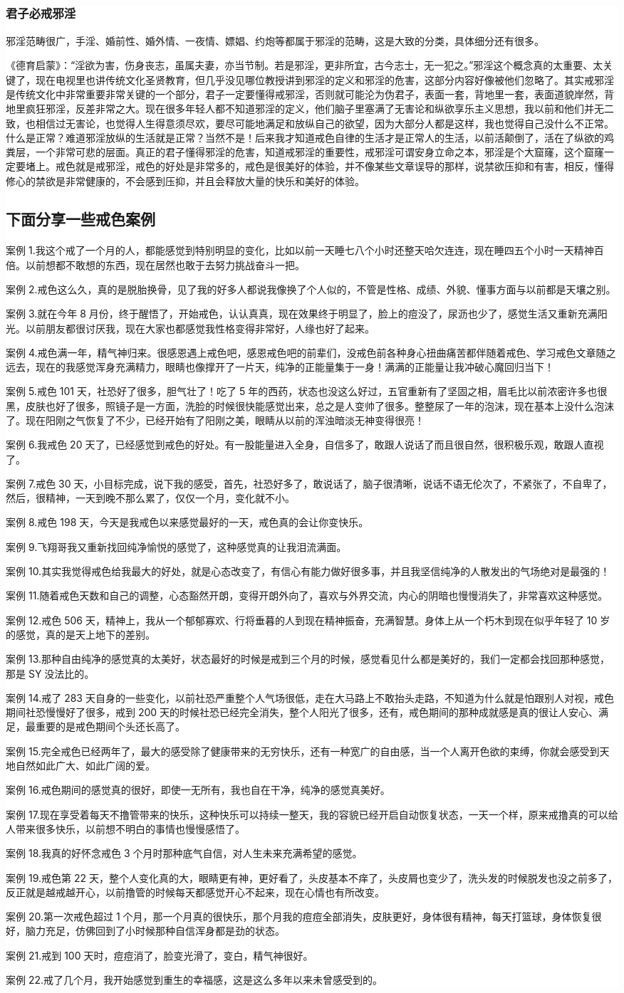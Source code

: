 ### 君子必戒邪淫

邪淫范畴很广，手淫、婚前性、婚外情、一夜情、嫖娼、约炮等都属于邪淫的范畴，这是大致的分类，具体细分还有很多。

《德育启蒙》：“淫欲为害，伤身丧志，虽属夫妻，亦当节制。若是邪淫，更非所宜，古今志士，无一犯之。”邪淫这个概念真的太重要、太关键了，现在电视里也讲传统文化圣贤教育，但几乎没见哪位教授讲到邪淫的定义和邪淫的危害，这部分内容好像被他们忽略了。其实戒邪淫是传统文化中非常重要非常关键的一个部分，君子一定要懂得戒邪淫，否则就可能沦为伪君子，表面一套，背地里一套，表面道貌岸然，背地里疯狂邪淫，反差非常之大。现在很多年轻人都不知道邪淫的定义，他们脑子里塞满了无害论和纵欲享乐主义思想，我以前和他们并无二致，也相信过无害论，也觉得人生得意须尽欢，要尽可能地满足和放纵自己的欲望，因为大部分人都是这样，我也觉得自己没什么不正常。什么是正常？难道邪淫放纵的生活就是正常？当然不是！后来我才知道戒色自律的生活才是正常人的生活，以前活颠倒了，活在了纵欲的鸡粪层，一个非常可悲的层面。真正的君子懂得邪淫的危害，知道戒邪淫的重要性，戒邪淫可谓安身立命之本，邪淫是个大窟窿，这个窟窿一定要堵上。戒色就是戒邪淫，戒色的好处是非常多的，戒色是很美好的体验，并不像某些文章误导的那样，说禁欲压抑和有害，相反，懂得修心的禁欲是非常健康的，不会感到压抑，并且会释放大量的快乐和美好的体验。

## 下面分享一些戒色案例

案例 1.我这个戒了一个月的人，都能感觉到特别明显的变化，比如以前一天睡七八个小时还整天哈欠连连，现在睡四五个小时一天精神百倍。以前想都不敢想的东西，现在居然也敢于去努力挑战奋斗一把。

案例 2.戒色这么久，真的是脱胎换骨，见了我的好多人都说我像换了个人似的，不管是性格、成绩、外貌、懂事方面与以前都是天壤之别。

案例 3.就在今年 8 月份，终于醒悟了，开始戒色，认认真真，现在效果终于明显了，脸上的痘没了，尿沥也少了，感觉生活又重新充满阳光。以前朋友都很讨厌我，现在大家也都感觉我性格变得非常好，人缘也好了起来。

案例 4.戒色满一年，精气神归来。很感恩遇上戒色吧，感恩戒色吧的前辈们，没戒色前各种身心扭曲痛苦都伴随着戒色、学习戒色文章随之远去，现在的我感觉浑身充满精力，眼睛也像撑开了一片天，纯净的正能量集于一身！满满的正能量让我冲破心魔回归当下！

案例 5.戒色 101 天，社恐好了很多，胆气壮了！吃了 5 年的西药，状态也没这么好过，五官重新有了坚固之相，眉毛比以前浓密许多也很黑，皮肤也好了很多，照镜子是一方面，洗脸的时候很快能感觉出来，总之是人变帅了很多。整整尿了一年的泡沫，现在基本上没什么泡沫了。现在阳刚之气恢复了不少，已经开始有了阳刚之美，眼睛从以前的浑浊暗淡无神变得很亮！

案例 6.我戒色 20 天了，已经感觉到戒色的好处。有一股能量进入全身，自信多了，敢跟人说话了而且很自然，很积极乐观，敢跟人直视了。

案例 7.戒色 30 天，小目标完成，说下我的感受，首先，社恐好多了，敢说话了，脑子很清晰，说话不语无伦次了，不紧张了，不自卑了，然后，很精神，一天到晚不那么累了，仅仅一个月，变化就不小。

案例 8.戒色 198 天，今天是我戒色以来感觉最好的一天，戒色真的会让你变快乐。

案例 9.飞翔哥我又重新找回纯净愉悦的感觉了，这种感觉真的让我泪流满面。

案例 10.其实我觉得戒色给我最大的好处，就是心态改变了，有信心有能力做好很多事，并且我坚信纯净的人散发出的气场绝对是最强的！

案例 11.随着戒色天数和自己的调整，心态豁然开朗，变得开朗外向了，喜欢与外界交流，内心的阴暗也慢慢消失了，非常喜欢这种感觉。

案例 12.戒色 506 天，精神上，我从一个郁郁寡欢、行将垂暮的人到现在精神振奋，充满智慧。身体上从一个朽木到现在似乎年轻了 10 岁的感觉，真的是天上地下的差别。

案例 13.那种自由纯净的感觉真的太美好，状态最好的时候是戒到三个月的时候，感觉看见什么都是美好的，我们一定都会找回那种感觉，那是 SY 没法比的。

案例 14.戒了 283 天自身的一些变化，以前社恐严重整个人气场很低，走在大马路上不敢抬头走路，不知道为什么就是怕跟别人对视，戒色期间社恐慢慢好了很多，戒到 200 天的时候社恐已经完全消失，整个人阳光了很多，还有，戒色期间的那种成就感是真的很让人安心、满足，最重要的是戒色期间个头还长高了。

案例 15.完全戒色已经两年了，最大的感受除了健康带来的无穷快乐，还有一种宽广的自由感，当一个人离开色欲的束缚，你就会感受到天地自然如此广大、如此广阔的爱。

案例 16.戒色期间的感觉真的很好，即使一无所有，我也自在干净，纯净的感觉真美好。

案例 17.现在享受着每天不撸管带来的快乐，这种快乐可以持续一整天，我的容貌已经开启自动恢复状态，一天一个样，原来戒撸真的可以给人带来很多快乐，以前想不明白的事情也慢慢感悟了。

案例 18.我真的好怀念戒色 3 个月时那种底气自信，对人生未来充满希望的感觉。

案例 19.戒色第 22 天，整个人变化真的大，眼睛更有神，更好看了，头皮基本不痒了，头皮屑也变少了，洗头发的时候脱发也没之前多了，反正就是越戒越开心，以前撸管的时候每天都感觉开心不起来，现在心情也有所改变。

案例 20.第一次戒色超过 1 个月，那一个月真的很快乐，那个月我的痘痘全部消失，皮肤更好，身体很有精神，每天打篮球，身体恢复很好，脑力充足，仿佛回到了小时候那种自信浑身都是劲的状态。

案例 21.戒到 100 天时，痘痘消了，脸变光滑了，变白，精气神很好。

案例 22.戒了几个月，我开始感觉到重生的幸福感，这是这么多年以来未曾感受到的。

